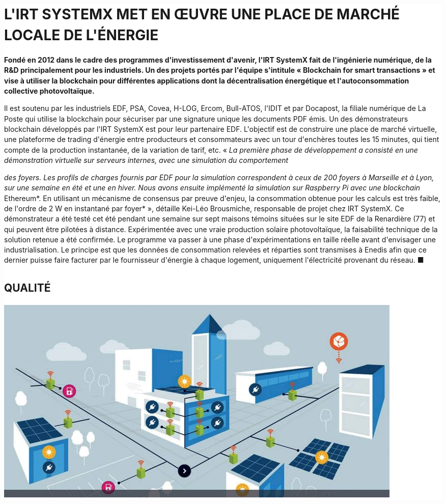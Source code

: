 # L'IRT SYSTEMX MET EN ŒUVRE UNE PLACE DE MARCHÉ LOCALE DE L'ÉNERGIE

**Fondé en 2012 dans le cadre des programmes d'investissement d'avenir, l'IRT SystemX fait de l'ingénierie numérique, de la R&D principalement pour les industriels. Un des projets portés par l'équipe s'intitule « Blockchain for smart transactions » et vise à utiliser la blockchain pour différentes applications dont la décentralisation énergétique et l'autoconsommation collective photovoltaïque.**

Il est soutenu par les industriels EDF, PSA, Covea, H-LOG, Ercom, Bull-ATOS, l'IDIT et par Docapost, la filiale numérique de La Poste qui utilise la blockchain pour sécuriser par une signature unique les documents PDF émis. Un des démonstrateurs blockchain développés par l'IRT SystemX est pour leur partenaire EDF. L'objectif est de construire une place de marché virtuelle, une plateforme de trading d'énergie entre producteurs et consommateurs avec un tour d'enchères toutes les 15 minutes, qui tient compte de la production instantanée, de la variation de tarif, etc. « *La première phase de développement a consisté en une démonstration virtuelle sur serveurs internes, avec une simulation du comportement* 

*des foyers. Les profils de charges fournis par EDF pour la simulation correspondent à ceux de 200 foyers à Marseille et à Lyon, sur une semaine en été et une en hiver. Nous avons ensuite implémenté la simulation sur Raspberry Pi avec une blockchain*  Ethereum*. En utilisant un mécanisme de consensus par preuve d'enjeu, la consommation obtenue pour les calculs est très faible, de l'ordre de 2 W en instantané par foyer* », détaille Kei-Léo Brousmiche, responsable de projet chez IRT SystemX. Ce démonstrateur a été testé cet été pendant une semaine sur sept maisons témoins situées sur le site EDF de la Renardière (77) et qui peuvent être pilotées à distance. Expérimentée avec une vraie production solaire photovoltaïque, la faisabilité technique de la solution retenue a été confirmée. Le programme va passer à une phase d'expérimentations en taille réelle avant d'envisager une industrialisation. Le principe est que les données de consommation relevées et réparties sont transmises à Enedis afin que ce dernier puisse faire facturer par le fournisseur d'énergie à chaque logement, uniquement l'électricité provenant du réseau. ■

## **QUALITÉ**

![](<images/Blockchain - Collaborer en toute confiance/_page_5_Picture_1.jpeg>)

